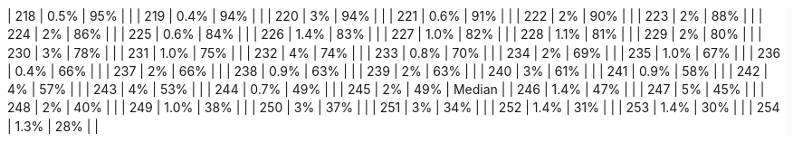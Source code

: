 | 218 | 0.5% | 95% |  |
| 219 | 0.4% | 94% |  |
| 220 | 3% | 94% |  |
| 221 | 0.6% | 91% |  |
| 222 | 2% | 90% |  |
| 223 | 2% | 88% |  |
| 224 | 2% | 86% |  |
| 225 | 0.6% | 84% |  |
| 226 | 1.4% | 83% |  |
| 227 | 1.0% | 82% |  |
| 228 | 1.1% | 81% |  |
| 229 | 2% | 80% |  |
| 230 | 3% | 78% |  |
| 231 | 1.0% | 75% |  |
| 232 | 4% | 74% |  |
| 233 | 0.8% | 70% |  |
| 234 | 2% | 69% |  |
| 235 | 1.0% | 67% |  |
| 236 | 0.4% | 66% |  |
| 237 | 2% | 66% |  |
| 238 | 0.9% | 63% |  |
| 239 | 2% | 63% |  |
| 240 | 3% | 61% |  |
| 241 | 0.9% | 58% |  |
| 242 | 4% | 57% |  |
| 243 | 4% | 53% |  |
| 244 | 0.7% | 49% |  |
| 245 | 2% | 49% | Median |
| 246 | 1.4% | 47% |  |
| 247 | 5% | 45% |  |
| 248 | 2% | 40% |  |
| 249 | 1.0% | 38% |  |
| 250 | 3% | 37% |  |
| 251 | 3% | 34% |  |
| 252 | 1.4% | 31% |  |
| 253 | 1.4% | 30% |  |
| 254 | 1.3% | 28% |  |